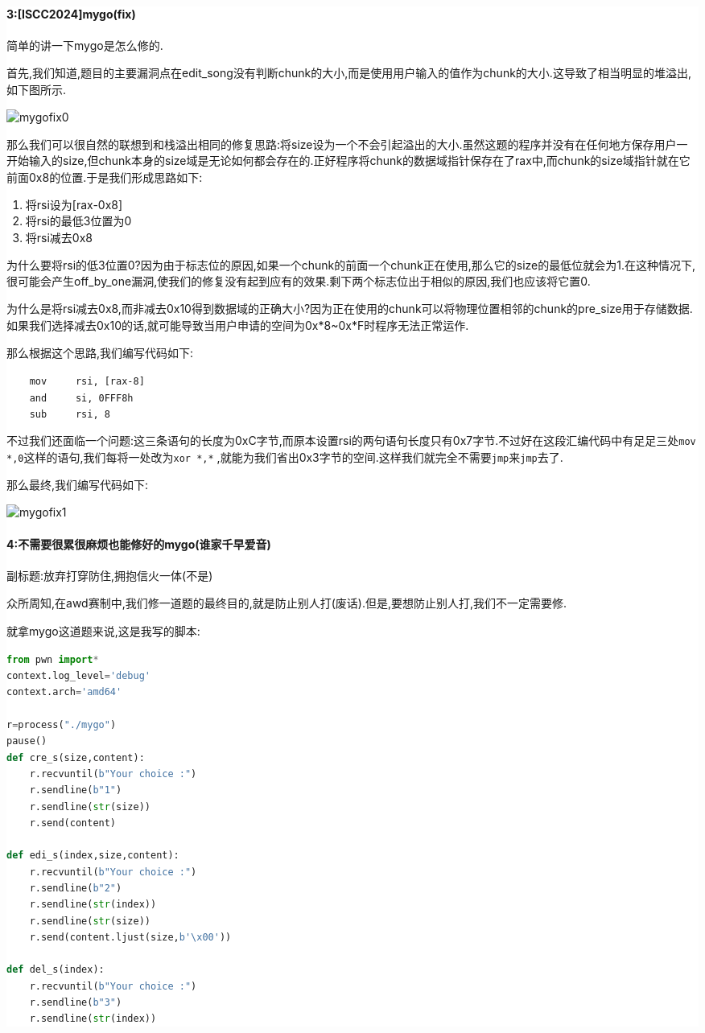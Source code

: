

#### 3:[ISCC2024]mygo(fix)

简单的讲一下mygo是怎么修的.

首先,我们知道,题目的主要漏洞点在edit_song没有判断chunk的大小,而是使用用户输入的值作为chunk的大小.这导致了相当明显的堆溢出,如下图所示.

![mygofix0](C:\Users\POI\Desktop\周报\周报07\mygofix0.png)

那么我们可以很自然的联想到和栈溢出相同的修复思路:将size设为一个不会引起溢出的大小.虽然这题的程序并没有在任何地方保存用户一开始输入的size,但chunk本身的size域是无论如何都会存在的.正好程序将chunk的数据域指针保存在了rax中,而chunk的size域指针就在它前面0x8的位置.于是我们形成思路如下:

1. 将rsi设为[rax-0x8]
2. 将rsi的最低3位置为0
3. 将rsi减去0x8

为什么要将rsi的低3位置0?因为由于标志位的原因,如果一个chunk的前面一个chunk正在使用,那么它的size的最低位就会为1.在这种情况下,很可能会产生off_by_one漏洞,使我们的修复没有起到应有的效果.剩下两个标志位出于相似的原因,我们也应该将它置0.

为什么是将rsi减去0x8,而非减去0x10得到数据域的正确大小?因为正在使用的chunk可以将物理位置相邻的chunk的pre_size用于存储数据.如果我们选择减去0x10的话,就可能导致当用户申请的空间为0x\*8~0x\*F时程序无法正常运作.

那么根据这个思路,我们编写代码如下:

```assembly
	mov     rsi, [rax-8]
	and     si, 0FFF8h
	sub     rsi, 8
```

不过我们还面临一个问题:这三条语句的长度为0xC字节,而原本设置rsi的两句语句长度只有0x7字节.不过好在这段汇编代码中有足足三处`mov *,0`这样的语句,我们每将一处改为`xor *,*` ,就能为我们省出0x3字节的空间.这样我们就完全不需要`jmp`来`jmp`去了.

那么最终,我们编写代码如下:

![mygofix1](C:\Users\POI\Desktop\周报\周报07\mygofix1.png)

#### 4:不需要很累很麻烦也能修好的mygo(谁家千早爱音)

副标题:放弃打穿防住,拥抱信火一体(不是)

众所周知,在awd赛制中,我们修一道题的最终目的,就是防止别人打(废话).但是,要想防止别人打,我们不一定需要修.

就拿mygo这道题来说,这是我写的脚本:

```python
from pwn import*
context.log_level='debug'
context.arch='amd64'

r=process("./mygo")
pause()
def cre_s(size,content):
    r.recvuntil(b"Your choice :")
    r.sendline(b"1")
    r.sendline(str(size))
    r.send(content)

def edi_s(index,size,content):
    r.recvuntil(b"Your choice :")
    r.sendline(b"2")
    r.sendline(str(index))
    r.sendline(str(size))
    r.send(content.ljust(size,b'\x00'))

def del_s(index):
    r.recvuntil(b"Your choice :")
    r.sendline(b"3")
    r.sendline(str(index))

```